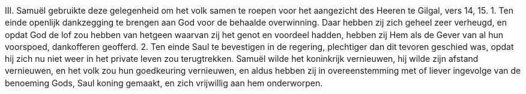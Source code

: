 III. Samuël gebruikte deze gelegenheid om het volk samen te roepen voor het aangezicht des Heeren te Gilgal, vers 14, 15.
1\. Ten einde openlijk dankzegging te brengen aan God voor de behaalde overwinning. Daar hebben zij zich geheel zeer verheugd, en opdat God de lof zou hebben van hetgeen waarvan zij het genot en voordeel hadden, hebben zij Hem als de Gever van al hun voorspoed, dankofferen geofferd.
2\. Ten einde Saul te bevestigen in de regering, plechtiger dan dit tevoren geschied was, opdat hij zich nu niet weer in het private leven zou terugtrekken. Samuël wilde het koninkrijk vernieuwen, hij wilde zijn afstand vernieuwen, en het volk zou hun goedkeuring vernieuwen, en aldus hebben zij in overeenstemming met of liever ingevolge van de benoeming Gods, Saul koning gemaakt, en zich vrijwillig aan hem onderworpen.

